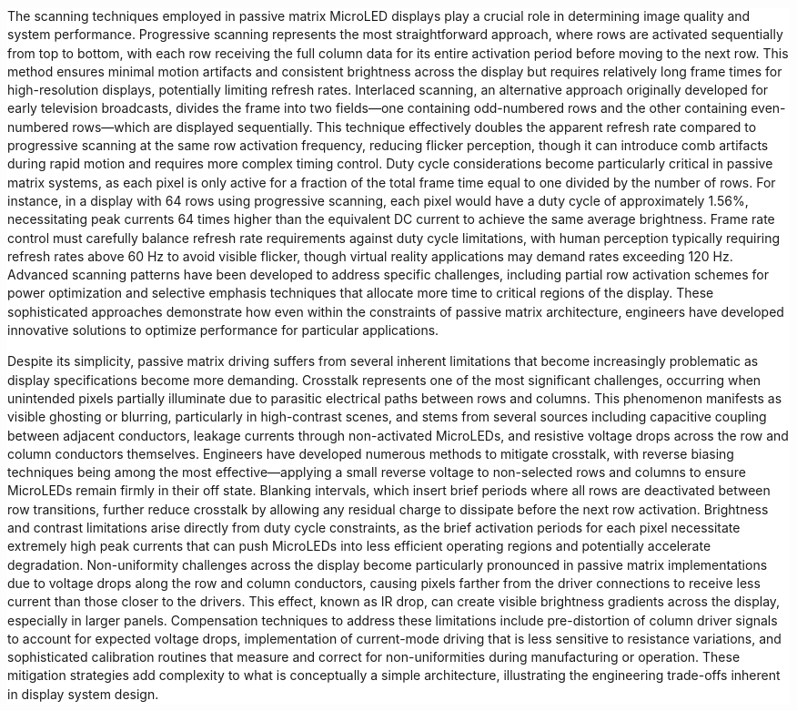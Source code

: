 The scanning techniques employed in passive matrix MicroLED displays play a crucial role in determining image quality and system performance. Progressive scanning represents the most straightforward approach, where rows are activated sequentially from top to bottom, with each row receiving the full column data for its entire activation period before moving to the next row. This method ensures minimal motion artifacts and consistent brightness across the display but requires relatively long frame times for high-resolution displays, potentially limiting refresh rates. Interlaced scanning, an alternative approach originally developed for early television broadcasts, divides the frame into two fields—one containing odd-numbered rows and the other containing even-numbered rows—which are displayed sequentially. This technique effectively doubles the apparent refresh rate compared to progressive scanning at the same row activation frequency, reducing flicker perception, though it can introduce comb artifacts during rapid motion and requires more complex timing control. Duty cycle considerations become particularly critical in passive matrix systems, as each pixel is only active for a fraction of the total frame time equal to one divided by the number of rows. For instance, in a display with 64 rows using progressive scanning, each pixel would have a duty cycle of approximately 1.56%, necessitating peak currents 64 times higher than the equivalent DC current to achieve the same average brightness. Frame rate control must carefully balance refresh rate requirements against duty cycle limitations, with human perception typically requiring refresh rates above 60 Hz to avoid visible flicker, though virtual reality applications may demand rates exceeding 120 Hz. Advanced scanning patterns have been developed to address specific challenges, including partial row activation schemes for power optimization and selective emphasis techniques that allocate more time to critical regions of the display. These sophisticated approaches demonstrate how even within the constraints of passive matrix architecture, engineers have developed innovative solutions to optimize performance for particular applications.

Despite its simplicity, passive matrix driving suffers from several inherent limitations that become increasingly problematic as display specifications become more demanding. Crosstalk represents one of the most significant challenges, occurring when unintended pixels partially illuminate due to parasitic electrical paths between rows and columns. This phenomenon manifests as visible ghosting or blurring, particularly in high-contrast scenes, and stems from several sources including capacitive coupling between adjacent conductors, leakage currents through non-activated MicroLEDs, and resistive voltage drops across the row and column conductors themselves. Engineers have developed numerous methods to mitigate crosstalk, with reverse biasing techniques being among the most effective—applying a small reverse voltage to non-selected rows and columns to ensure MicroLEDs remain firmly in their off state. Blanking intervals, which insert brief periods where all rows are deactivated between row transitions, further reduce crosstalk by allowing any residual charge to dissipate before the next row activation. Brightness and contrast limitations arise directly from duty cycle constraints, as the brief activation periods for each pixel necessitate extremely high peak currents that can push MicroLEDs into less efficient operating regions and potentially accelerate degradation. Non-uniformity challenges across the display become particularly pronounced in passive matrix implementations due to voltage drops along the row and column conductors, causing pixels farther from the driver connections to receive less current than those closer to the drivers. This effect, known as IR drop, can create visible brightness gradients across the display, especially in larger panels. Compensation techniques to address these limitations include pre-distortion of column driver signals to account for expected voltage drops, implementation of current-mode driving that is less sensitive to resistance variations, and sophisticated calibration routines that measure and correct for non-uniformities during manufacturing or operation. These mitigation strategies add complexity to what is conceptually a simple architecture, illustrating the engineering trade-offs inherent in display system design.
